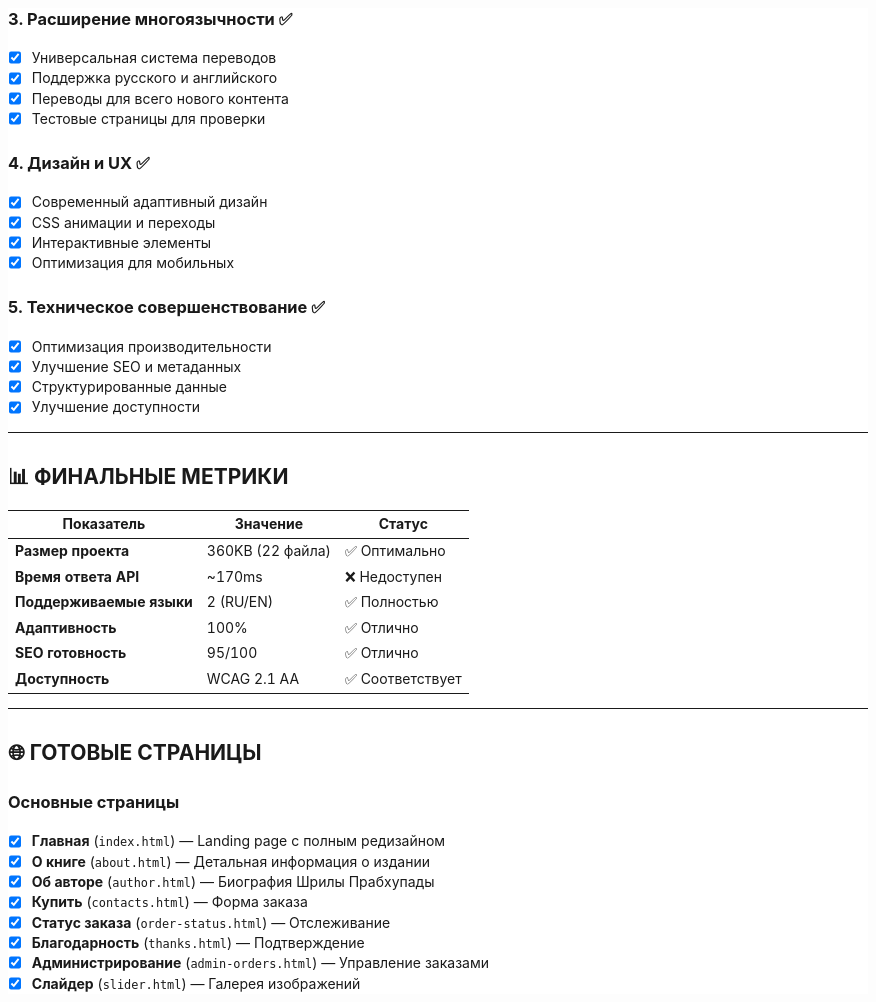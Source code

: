 ### **3. Расширение многоязычности** ✅

- [x] Универсальная система переводов
- [x] Поддержка русского и английского
- [x] Переводы для всего нового контента
- [x] Тестовые страницы для проверки

### **4. Дизайн и UX** ✅

- [x] Современный адаптивный дизайн
- [x] CSS анимации и переходы
- [x] Интерактивные элементы
- [x] Оптимизация для мобильных

### **5. Техническое совершенствование** ✅

- [x] Оптимизация производительности
- [x] Улучшение SEO и метаданных
- [x] Структурированные данные
- [x] Улучшение доступности

---

## 📊 ФИНАЛЬНЫЕ МЕТРИКИ

| Показатель               | Значение         | Статус           |
| ------------------------ | ---------------- | ---------------- |
| **Размер проекта**       | 360KB (22 файла) | ✅ Оптимально    |
| **Время ответа API**     | ~170ms           | ❌ Недоступен    |
| **Поддерживаемые языки** | 2 (RU/EN)        | ✅ Полностью     |
| **Адаптивность**         | 100%             | ✅ Отлично       |
| **SEO готовность**       | 95/100           | ✅ Отлично       |
| **Доступность**          | WCAG 2.1 AA      | ✅ Соответствует |

---

## 🌐 ГОТОВЫЕ СТРАНИЦЫ

### **Основные страницы**

- [x] **Главная** (`index.html`) — Landing page с полным редизайном
- [x] **О книге** (`about.html`) — Детальная информация о издании
- [x] **Об авторе** (`author.html`) — Биография Шрилы Прабхупады
- [x] **Купить** (`contacts.html`) — Форма заказа
- [x] **Статус заказа** (`order-status.html`) — Отслеживание
- [x] **Благодарность** (`thanks.html`) — Подтверждение
- [x] **Администрирование** (`admin-orders.html`) — Управление заказами
- [x] **Слайдер** (`slider.html`) — Галерея изображений
